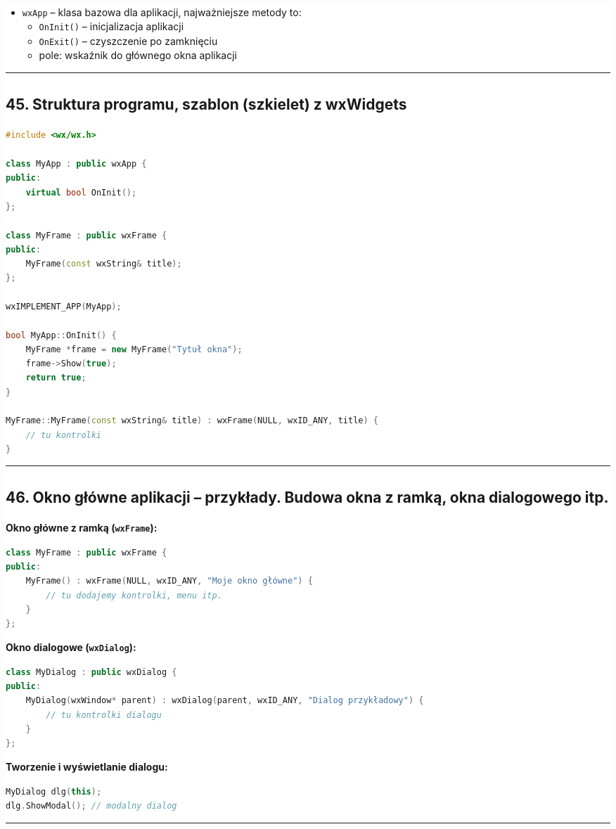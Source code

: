 - `wxApp` – klasa bazowa dla aplikacji, najważniejsze metody to:  
  - `OnInit()` – inicjalizacja aplikacji  
  - `OnExit()` – czyszczenie po zamknięciu  
  - pole: wskaźnik do głównego okna aplikacji

---

## 45. Struktura programu, szablon (szkielet) z wxWidgets

```cpp
#include <wx/wx.h>

class MyApp : public wxApp {
public:
    virtual bool OnInit();
};

class MyFrame : public wxFrame {
public:
    MyFrame(const wxString& title);
};

wxIMPLEMENT_APP(MyApp);

bool MyApp::OnInit() {
    MyFrame *frame = new MyFrame("Tytuł okna");
    frame->Show(true);
    return true;
}

MyFrame::MyFrame(const wxString& title) : wxFrame(NULL, wxID_ANY, title) {
    // tu kontrolki
}
```

---

## 46. Okno główne aplikacji – przykłady. Budowa okna z ramką, okna dialogowego itp.

**Okno główne z ramką (`wxFrame`):**
```cpp
class MyFrame : public wxFrame {
public:
    MyFrame() : wxFrame(NULL, wxID_ANY, "Moje okno główne") {
        // tu dodajemy kontrolki, menu itp.
    }
};
```

**Okno dialogowe (`wxDialog`):**
```cpp
class MyDialog : public wxDialog {
public:
    MyDialog(wxWindow* parent) : wxDialog(parent, wxID_ANY, "Dialog przykładowy") {
        // tu kontrolki dialogu
    }
};
```
**Tworzenie i wyświetlanie dialogu:**
```cpp
MyDialog dlg(this);
dlg.ShowModal(); // modalny dialog
```

---